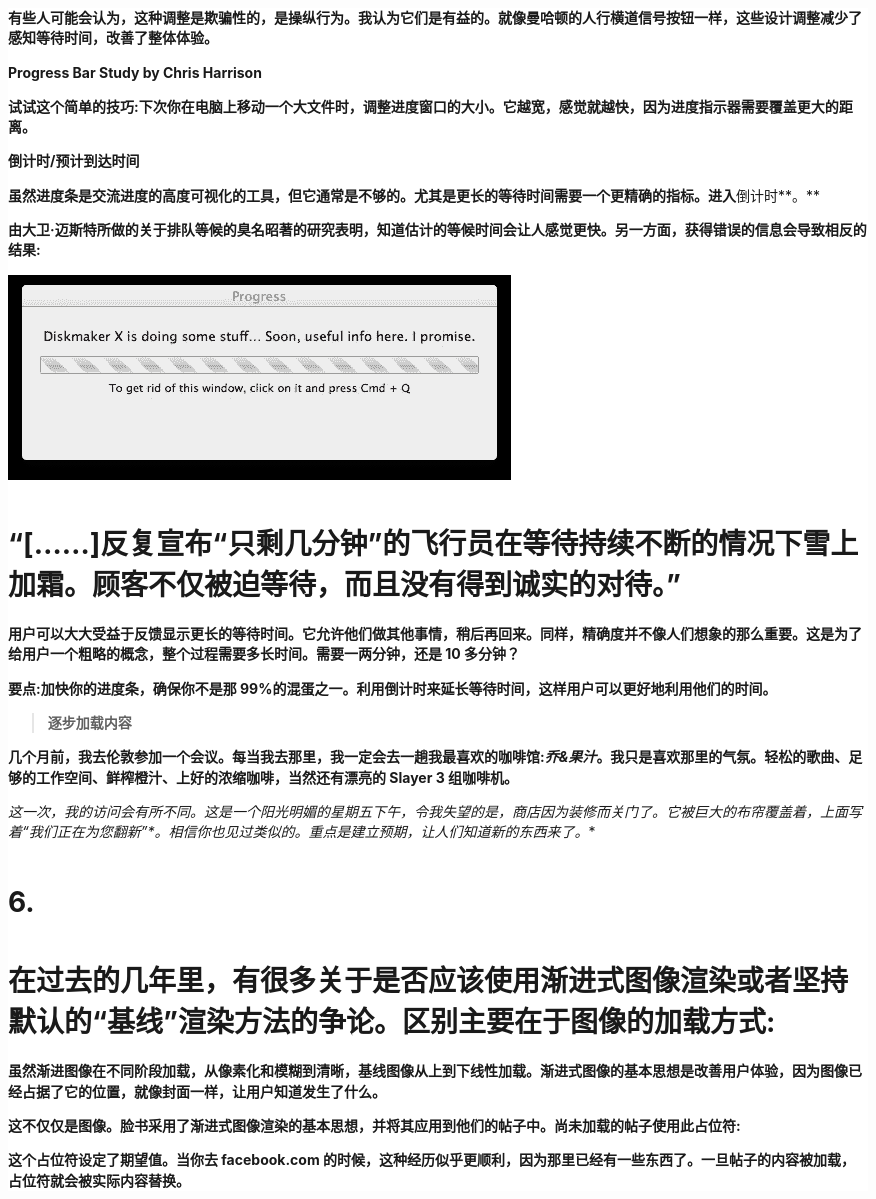 **有些人可能会认为，这种调整是欺骗性的，是操纵行为。我认为它们是有益的。就像曼哈顿的人行横道信号按钮一样，这些设计调整减少了感知等待时间，改善了整体体验。**

**Progress Bar Study by Chris Harrison**

**试试这个简单的技巧:下次你在电脑上移动一个大文件时，调整进度窗口的大小。它越宽，感觉就越快，因为进度指示器需要覆盖更大的距离。**

**倒计时/预计到达时间**

**虽然进度条是交流进度的高度可视化的工具，但它通常是不够的。尤其是更长的等待时间需要一个更精确的指标。进入**倒计时**。**

**由大卫·迈斯特所做的关于排队等候的臭名昭著的研究表明，知道估计的等候时间会让人感觉更快。另一方面，获得错误的信息会导致相反的结果:**

**![](img/d4108d4e647e1faf457d5c86b872a45b.png)**

# **“[……]反复宣布“只剩几分钟”的飞行员在等待持续不断的情况下雪上加霜。顾客不仅被迫等待，而且没有得到诚实的对待。”**

**用户可以大大受益于反馈显示更长的等待时间。它允许他们做其他事情，稍后再回来。同样，精确度并不像人们想象的那么重要。这是为了给用户一个粗略的概念，整个过程需要多长时间。需要一两分钟，还是 10 多分钟？**

**要点:加快你的进度条，确保你不是那 99%的混蛋之一。利用倒计时来延长等待时间，这样用户可以更好地利用他们的时间。**

> **逐步加载内容**

**几个月前，我去伦敦参加一个会议。每当我去那里，我一定会去一趟我最喜欢的咖啡馆:*乔&果汁*。我只是喜欢那里的气氛。轻松的歌曲、足够的工作空间、鲜榨橙汁、上好的浓缩咖啡，当然还有漂亮的 Slayer 3 组咖啡机。**

**这一次，我的访问会有所不同。这是一个阳光明媚的星期五下午，令我失望的是，商店因为装修而关门了。它被巨大的布帘覆盖着，上面写着*“我们正在为您翻新”*。相信你也见过类似的。重点是建立预期，让人们知道新的东西来了。**

# **6.**

# **在过去的几年里，有很多关于是否应该使用渐进式图像渲染或者坚持默认的“基线”渲染方法的争论。区别主要在于图像的加载方式:**

**虽然渐进图像在不同阶段加载，从像素化和模糊到清晰，基线图像从上到下线性加载。渐进式图像的基本思想是改善用户体验，因为图像已经占据了它的位置，就像封面一样，让用户知道发生了什么。**

**这不仅仅是图像。脸书采用了渐进式图像渲染的基本思想，并将其应用到他们的帖子中。尚未加载的帖子使用此占位符:**

**这个占位符设定了期望值。当你去 facebook.com 的时候，这种经历似乎更顺利，因为那里已经有一些东西了。一旦帖子的内容被加载，占位符就会被实际内容替换。**
